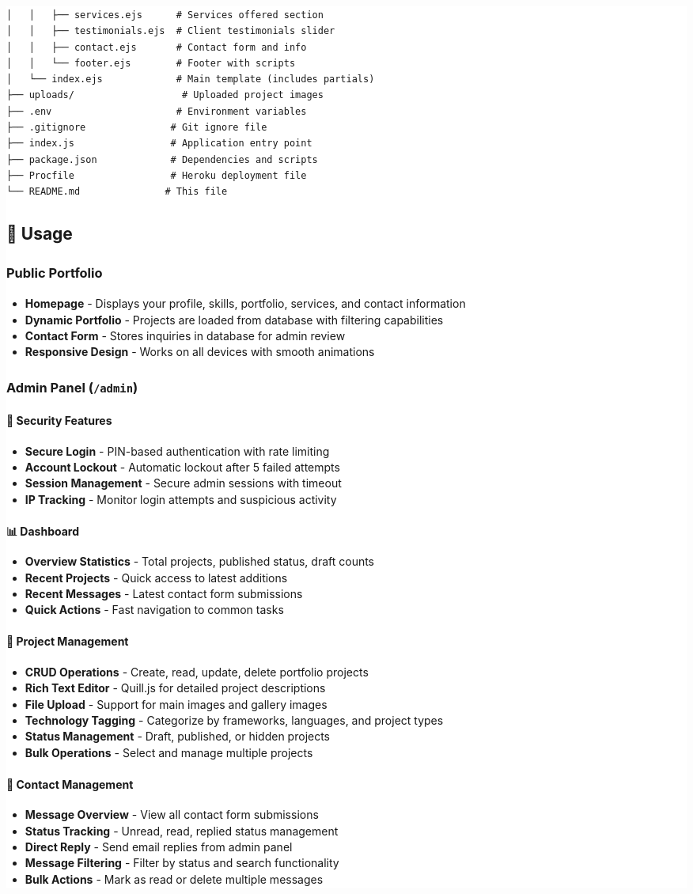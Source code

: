 ```
│   │   ├── services.ejs      # Services offered section
│   │   ├── testimonials.ejs  # Client testimonials slider
│   │   ├── contact.ejs       # Contact form and info
│   │   └── footer.ejs        # Footer with scripts
│   └── index.ejs             # Main template (includes partials)
├── uploads/                   # Uploaded project images
├── .env                      # Environment variables
├── .gitignore               # Git ignore file
├── index.js                 # Application entry point
├── package.json             # Dependencies and scripts
├── Procfile                 # Heroku deployment file
└── README.md               # This file
```

## 🎯 Usage

### Public Portfolio
- **Homepage** - Displays your profile, skills, portfolio, services, and contact information
- **Dynamic Portfolio** - Projects are loaded from database with filtering capabilities
- **Contact Form** - Stores inquiries in database for admin review
- **Responsive Design** - Works on all devices with smooth animations

### Admin Panel (`/admin`)

#### 🔐 Security Features
- **Secure Login** - PIN-based authentication with rate limiting
- **Account Lockout** - Automatic lockout after 5 failed attempts
- **Session Management** - Secure admin sessions with timeout
- **IP Tracking** - Monitor login attempts and suspicious activity

#### 📊 Dashboard
- **Overview Statistics** - Total projects, published status, draft counts
- **Recent Projects** - Quick access to latest additions
- **Recent Messages** - Latest contact form submissions
- **Quick Actions** - Fast navigation to common tasks

#### 📁 Project Management
- **CRUD Operations** - Create, read, update, delete portfolio projects
- **Rich Text Editor** - Quill.js for detailed project descriptions
- **File Upload** - Support for main images and gallery images
- **Technology Tagging** - Categorize by frameworks, languages, and project types
- **Status Management** - Draft, published, or hidden projects
- **Bulk Operations** - Select and manage multiple projects

#### 📧 Contact Management
- **Message Overview** - View all contact form submissions
- **Status Tracking** - Unread, read, replied status management
- **Direct Reply** - Send email replies from admin panel
- **Message Filtering** - Filter by status and search functionality
- **Bulk Actions** - Mark as read or delete multiple messages
